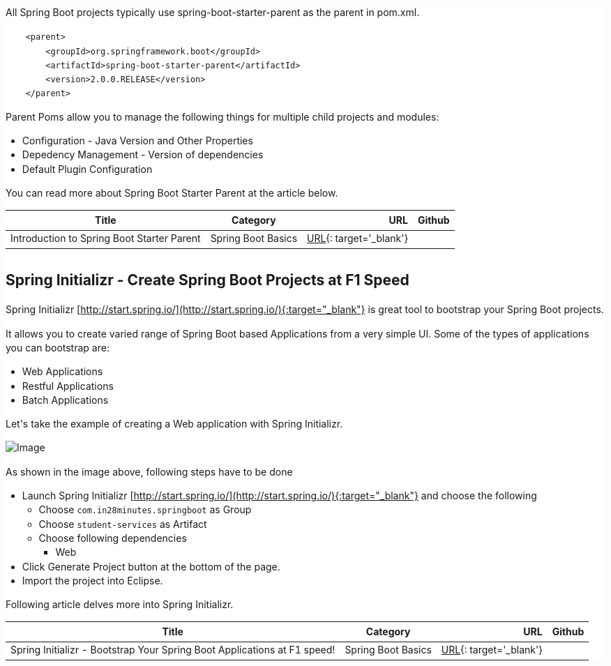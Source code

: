 All Spring Boot projects typically use spring-boot-starter-parent as the parent in pom.xml.

```
    <parent>
        <groupId>org.springframework.boot</groupId>
        <artifactId>spring-boot-starter-parent</artifactId>
        <version>2.0.0.RELEASE</version>
    </parent>
```

Parent Poms allow you to manage the following things for multiple child projects and modules:
- Configuration - Java Version and Other Properties
- Depedency Management - Version of dependencies
- Default Plugin Configuration

You can read more about Spring Boot Starter Parent at the article below.

|Title|Category|URL|Github|
| -------------------- |:------------------:|---------------:|--------------|
|Introduction to Spring Boot Starter Parent|Spring Boot Basics|[URL](http://www.springboottutorial.com/spring-boot-starter-parent){: target='_blank'}  | |

## Spring Initializr - Create Spring Boot Projects at F1 Speed

Spring Initializr [http://start.spring.io/](http://start.spring.io/){:target="_blank"} is great tool to bootstrap your Spring Boot projects.

It allows you to create varied range of Spring Boot based Applications from a very simple UI. Some of the types of applications you can bootstrap are:

- Web Applications
- Restful Applications
- Batch Applications

Let's take the example of creating a Web application with Spring Initializr.

![Image](/images/Spring-Initializr-Web.png "Web, Actuator and Developer Tools")   

As shown in the image above, following steps have to be done

- Launch Spring Initializr [http://start.spring.io/](http://start.spring.io/){:target="_blank"} and choose the following
  - Choose `com.in28minutes.springboot` as Group
  - Choose `student-services` as Artifact
  - Choose following dependencies
    - Web
- Click Generate Project button at the bottom of the page.
- Import the project into Eclipse.

Following article delves more into Spring Initializr.

|Title|Category|URL|Github|
| -------------------- |:------------------:|---------------:|--------------|
|Spring Initializr - Bootstrap Your Spring Boot Applications at F1 speed!|Spring Boot Basics|[URL](http://www.springboottutorial.com/spring-initialzr-bootstrap-spring-boot-applications){: target='_blank'}  | |
